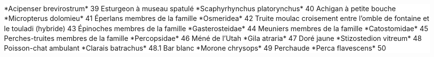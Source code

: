 <td>*Acipenser brevirostrum*</td>
</tr>
<tr>
<td>39</td>
<td>Esturgeon à museau spatulé</td>
<td>*Scaphyrhynchus platorynchus*</td>
</tr>
<tr>
<td>40</td>
<td>Achigan à petite bouche</td>
<td>*Micropterus dolomieu*</td>
</tr>
<tr>
<td>41</td>
<td>Éperlans</td>
<td>membres de la famille *Osmeridea*</td>
</tr>
<tr>
<td>42</td>
<td>Truite moulac</td>
<td>croisement entre l’omble de fontaine et le touladi (hybride)</td>
</tr>
<tr>
<td>43</td>
<td>Épinoches</td>
<td>membres de la famille *Gasterosteidae*</td>
</tr>
<tr>
<td>44</td>
<td>Meuniers</td>
<td>membres de la famille *Catostomidae*</td>
</tr>
<tr>
<td>45</td>
<td>Perches-truites</td>
<td>membres de la famille *Percopsidae*</td>
</tr>
<tr>
<td>46</td>
<td>Méné de l’Utah</td>
<td>*Gila atraria*</td>
</tr>
<tr>
<td>47</td>
<td>Doré jaune</td>
<td>*Stizostedion vitreum*</td>
</tr>
<tr>
<td>48</td>
<td>Poisson-chat ambulant</td>
<td>*Clarais batrachus*</td>
</tr>
<tr>
<td>48.1</td>
<td>Bar blanc</td>
<td>*Morone chrysops*</td>
</tr>
<tr>
<td>49</td>
<td>Perchaude</td>
<td>*Perca flavescens*</td>
</tr>
<tr>
<td>50</td>